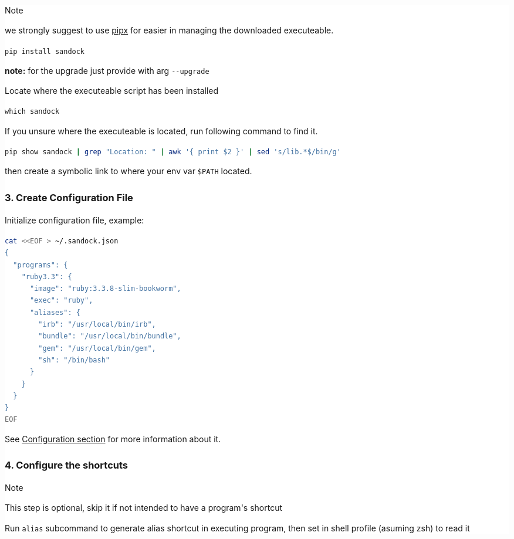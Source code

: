> [!NOTE]
> we strongly suggest to use [pipx](https://pipx.pypa.io/stable/installation/#installing-pipx) for easier in managing the downloaded executeable.

```bash
pip install sandock
```

**note:** for the upgrade just provide with arg `--upgrade`

Locate where the executeable script has been installed

```
which sandock
```

If you unsure where the executeable is located, run following command to find it.

```bash
pip show sandock | grep "Location: " | awk '{ print $2 }' | sed 's/lib.*$/bin/g'
```

then create a symbolic link to where your env var `$PATH` located.

### 3. Create Configuration File

Initialize configuration file, example:

```bash
cat <<EOF > ~/.sandock.json
{
  "programs": {
    "ruby3.3": {
      "image": "ruby:3.3.8-slim-bookworm",
      "exec": "ruby",
      "aliases": {
        "irb": "/usr/local/bin/irb",
        "bundle": "/usr/local/bin/bundle",
        "gem": "/usr/local/bin/gem",
        "sh": "/bin/bash"
      }
    }
  }
}
EOF
```

See [Configuration section](#️-configuration) for more information about it.

### 4. Configure the shortcuts

> [!NOTE]
>
> This step is optional, skip it if not intended to have a program's shortcut

Run `alias` subcommand to generate alias shortcut in executing program, then set in shell profile (asuming zsh) to read it
